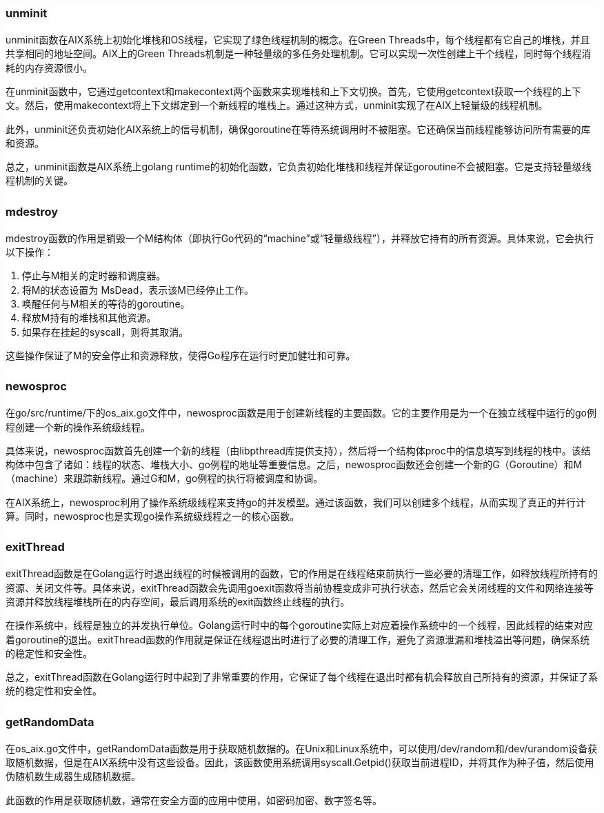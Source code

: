 

### unminit

unminit函数在AIX系统上初始化堆栈和OS线程，它实现了绿色线程机制的概念。在Green Threads中，每个线程都有它自己的堆栈，并且共享相同的地址空间。AIX上的Green Threads机制是一种轻量级的多任务处理机制。它可以实现一次性创建上千个线程，同时每个线程消耗的内存资源很小。

在unminit函数中，它通过getcontext和makecontext两个函数来实现堆栈和上下文切换。首先，它使用getcontext获取一个线程的上下文。然后，使用makecontext将上下文绑定到一个新线程的堆栈上。通过这种方式，unminit实现了在AIX上轻量级的线程机制。

此外，unminit还负责初始化AIX系统上的信号机制，确保goroutine在等待系统调用时不被阻塞。它还确保当前线程能够访问所有需要的库和资源。

总之，unminit函数是AIX系统上golang runtime的初始化函数，它负责初始化堆栈和线程并保证goroutine不会被阻塞。它是支持轻量级线程机制的关键。



### mdestroy

mdestroy函数的作用是销毁一个M结构体（即执行Go代码的“machine”或“轻量级线程”），并释放它持有的所有资源。具体来说，它会执行以下操作：

1. 停止与M相关的定时器和调度器。
2. 将M的状态设置为 MsDead，表示该M已经停止工作。
3. 唤醒任何与M相关的等待的goroutine。
4. 释放M持有的堆栈和其他资源。
5. 如果存在挂起的syscall，则将其取消。

这些操作保证了M的安全停止和资源释放，使得Go程序在运行时更加健壮和可靠。



### newosproc

在go/src/runtime/下的os_aix.go文件中，newosproc函数是用于创建新线程的主要函数。它的主要作用是为一个在独立线程中运行的go例程创建一个新的操作系统级线程。

具体来说，newosproc函数首先创建一个新的线程（由libpthread库提供支持），然后将一个结构体proc中的信息填写到线程的栈中。该结构体中包含了诸如：线程的状态、堆栈大小、go例程的地址等重要信息。之后，newosproc函数还会创建一个新的G（Goroutine）和M（machine）来跟踪新线程。通过G和M，go例程的执行将被调度和协调。

在AIX系统上，newosproc利用了操作系统级线程来支持go的并发模型。通过该函数，我们可以创建多个线程，从而实现了真正的并行计算。同时，newosproc也是实现go操作系统级线程之一的核心函数。



### exitThread

exitThread函数是在Golang运行时退出线程的时候被调用的函数，它的作用是在线程结束前执行一些必要的清理工作，如释放线程所持有的资源、关闭文件等。具体来说，exitThread函数会先调用goexit函数将当前协程变成非可执行状态，然后它会关闭线程的文件和网络连接等资源并释放线程堆栈所在的内存空间，最后调用系统的exit函数终止线程的执行。

在操作系统中，线程是独立的并发执行单位。Golang运行时中的每个goroutine实际上对应着操作系统中的一个线程，因此线程的结束对应着goroutine的退出。exitThread函数的作用就是保证在线程退出时进行了必要的清理工作，避免了资源泄漏和堆栈溢出等问题，确保系统的稳定性和安全性。

总之，exitThread函数在Golang运行时中起到了非常重要的作用，它保证了每个线程在退出时都有机会释放自己所持有的资源，并保证了系统的稳定性和安全性。



### getRandomData

在os_aix.go文件中，getRandomData函数是用于获取随机数据的。在Unix和Linux系统中，可以使用/dev/random和/dev/urandom设备获取随机数据，但是在AIX系统中没有这些设备。因此，该函数使用系统调用syscall.Getpid()获取当前进程ID，并将其作为种子值，然后使用伪随机数生成器生成随机数据。

此函数的作用是获取随机数，通常在安全方面的应用中使用，如密码加密、数字签名等。
